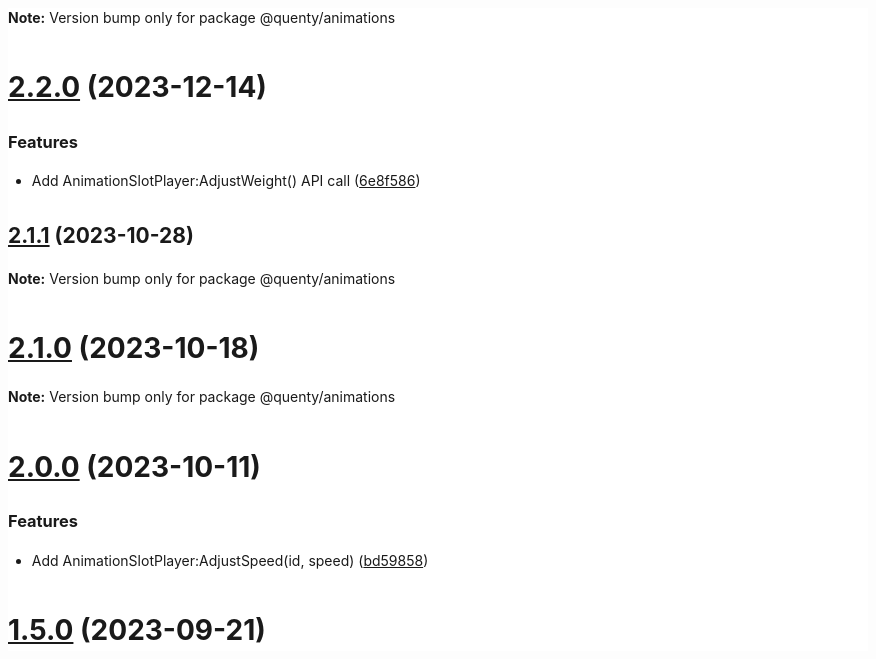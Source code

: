 **Note:** Version bump only for package @quenty/animations





# [2.2.0](https://github.com/Quenty/NevermoreEngine/compare/@quenty/animations@2.1.1...@quenty/animations@2.2.0) (2023-12-14)


### Features

* Add AnimationSlotPlayer:AdjustWeight() API call ([6e8f586](https://github.com/Quenty/NevermoreEngine/commit/6e8f586afb65303920a78b762d9bc519b30c0ffd))





## [2.1.1](https://github.com/Quenty/NevermoreEngine/compare/@quenty/animations@2.1.0...@quenty/animations@2.1.1) (2023-10-28)

**Note:** Version bump only for package @quenty/animations





# [2.1.0](https://github.com/Quenty/NevermoreEngine/compare/@quenty/animations@2.0.0...@quenty/animations@2.1.0) (2023-10-18)

**Note:** Version bump only for package @quenty/animations





# [2.0.0](https://github.com/Quenty/NevermoreEngine/compare/@quenty/animations@1.5.0...@quenty/animations@2.0.0) (2023-10-11)


### Features

* Add AnimationSlotPlayer:AdjustSpeed(id, speed) ([bd59858](https://github.com/Quenty/NevermoreEngine/commit/bd598582df448591a71996b6198ac3ba40f03404))





# [1.5.0](https://github.com/Quenty/NevermoreEngine/compare/@quenty/animations@1.4.0...@quenty/animations@1.5.0) (2023-09-21)
